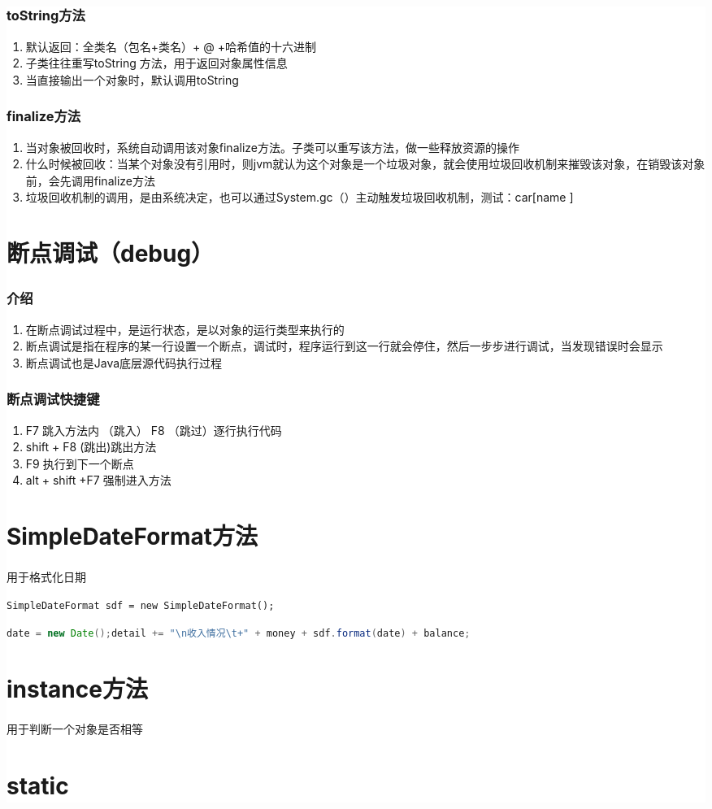 ### toString方法

1. 默认返回：全类名（包名+类名）+ @ +哈希值的十六进制
2. 子类往往重写toString 方法，用于返回对象属性信息 
3. 当直接输出一个对象时，默认调用toString



### finalize方法 

1. 当对象被回收时，系统自动调用该对象finalize方法。子类可以重写该方法，做一些释放资源的操作
2. 什么时候被回收：当某个对象没有引用时，则jvm就认为这个对象是一个垃圾对象，就会使用垃圾回收机制来摧毁该对象，在销毁该对象前，会先调用finalize方法
3. 垃圾回收机制的调用，是由系统决定，也可以通过System.gc（）主动触发垃圾回收机制，测试：car[name ]



# 断点调试（debug）

### 介绍

1.  在断点调试过程中，是运行状态，是以对象的运行类型来执行的
2. 断点调试是指在程序的某一行设置一个断点，调试时，程序运行到这一行就会停住，然后一步步进行调试，当发现错误时会显示
3. 断点调试也是Java底层源代码执行过程 



###  断点调试快捷键

1. F7 跳入方法内  （跳入）   F8  （跳过）逐行执行代码 
2. shift  + F8 (跳出)跳出方法
3. F9 执行到下一个断点
4. alt + shift +F7 强制进入方法



# SimpleDateFormat方法

用于格式化日期

```
SimpleDateFormat sdf = new SimpleDateFormat();
```

```java
date = new Date();detail += "\n收入情况\t+" + money + sdf.format(date) + balance;
```



# instance方法

用于判断一个对象是否相等

# static
